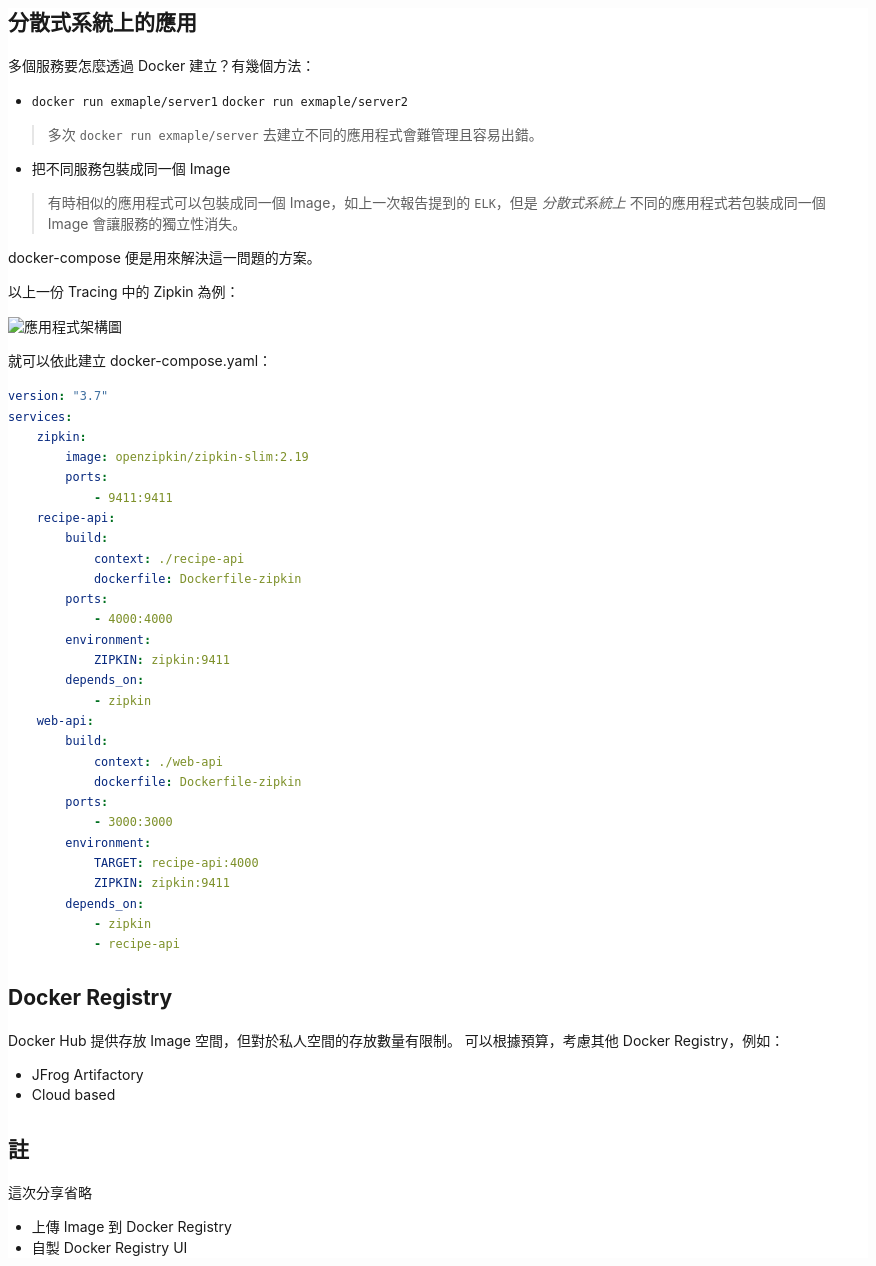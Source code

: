 ## 分散式系統上的應用

多個服務要怎麼透過 Docker 建立？有幾個方法：

-   `docker run exmaple/server1` `docker run exmaple/server2`

> 多次 `docker run exmaple/server` 去建立不同的應用程式會難管理且容易出錯。

-   把不同服務包裝成同一個 Image

> 有時相似的應用程式可以包裝成同一個 Image，如上一次報告提到的 `ELK`，但是 _分散式系統上_ 不同的應用程式若包裝成同一個 Image 會讓服務的獨立性消失。

docker-compose 便是用來解決這一問題的方案。

以上一份 Tracing 中的 Zipkin 為例：

![應用程式架構圖](https//www.plantuml.com/plantuml/png/HSz13e8m40NG_PnYBj0Bk310EG29EucB2WDEBDEcr11ZlBi3Hjpz__gRfiMSNSgFoSDyPuakkGcxCCKW9FcKdvumKPUTZ9wWjPwLB-XcB65tB9i6Nu3OBdGrBl8sg5RG3KVQpS8RsZD7VMhhDPHe4e-tR8vweVeN2nQDf-5xeBaFYsYkyO0iGu3gHxiK9FtwaGy0)

就可以依此建立 docker-compose.yaml：

```yaml
version: "3.7"
services:
    zipkin:
        image: openzipkin/zipkin-slim:2.19
        ports:
            - 9411:9411
    recipe-api:
        build:
            context: ./recipe-api
            dockerfile: Dockerfile-zipkin
        ports:
            - 4000:4000
        environment:
            ZIPKIN: zipkin:9411
        depends_on:
            - zipkin
    web-api:
        build:
            context: ./web-api
            dockerfile: Dockerfile-zipkin
        ports:
            - 3000:3000
        environment:
            TARGET: recipe-api:4000
            ZIPKIN: zipkin:9411
        depends_on:
            - zipkin
            - recipe-api
```

## Docker Registry

Docker Hub 提供存放 Image 空間，但對於私人空間的存放數量有限制。
可以根據預算，考慮其他 Docker Registry，例如：

-   JFrog Artifactory
-   Cloud based

## 註

這次分享省略

-   上傳 Image 到 Docker Registry
-   自製 Docker Registry UI
